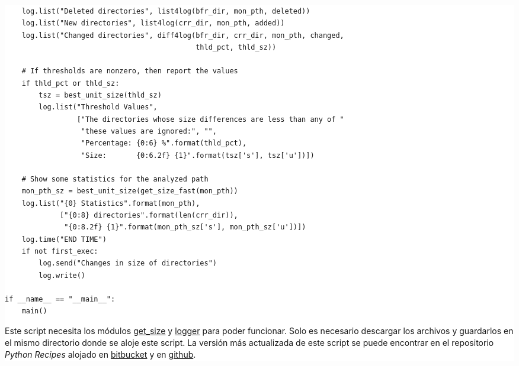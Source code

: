 
        log.list("Deleted directories", list4log(bfr_dir, mon_pth, deleted))
        log.list("New directories", list4log(crr_dir, mon_pth, added))
        log.list("Changed directories", diff4log(bfr_dir, crr_dir, mon_pth, changed,
                                                 thld_pct, thld_sz))

        # If thresholds are nonzero, then report the values 
        if thld_pct or thld_sz:
            tsz = best_unit_size(thld_sz)
            log.list("Threshold Values",
                     ["The directories whose size differences are less than any of "
                      "these values are ignored:", "",
                      "Percentage: {0:6} %".format(thld_pct),
                      "Size:       {0:6.2f} {1}".format(tsz['s'], tsz['u'])])

        # Show some statistics for the analyzed path
        mon_pth_sz = best_unit_size(get_size_fast(mon_pth))
        log.list("{0} Statistics".format(mon_pth),
                 ["{0:8} directories".format(len(crr_dir)),
                  "{0:8.2f} {1}".format(mon_pth_sz['s'], mon_pth_sz['u'])])
        log.time("END TIME")
        if not first_exec:
            log.send("Changes in size of directories")
            log.write()

    if __name__ == "__main__":
        main()


Este script necesita los módulos [get_size][2] y [logger][3] para poder 
funcionar. Solo es necesario descargar los archivos y guardarlos en el mismo 
directorio donde se aloje este script. La versión más actualizada de este script 
se puede encontrar en el repositorio *Python Recipes* alojado en [bitbucket][bb]
y en [github][gh].

  [bb]: http://bitbucket.org/joedicastro/python-recipes
  [gh]: http://github.com/joedicastro/python-recipes
  [2]: http://joedicastro.com/conocer_el_tamano_de_un_directorio_con_python
  [3]: http://joedicastro.com/logger_informes_legibles_para_tus_scripts_python


  [0]: http://en.wikipedia.org/wiki/Disk_quota
  [1]: http://docs.python.org/library/pickle.html#module-pickle
  [script]: https://bitbucket.org/joedicastro/python-recipes/src/tip/src/dir_size_monitor.py